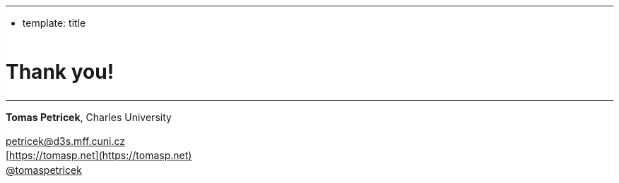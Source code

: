 
-----------------------------------------------------------------------------------------
- template: title

# Thank you!


---

**Tomas Petricek**, Charles University  

_<i class="fa fa-envelope"></i>_ [petricek@d3s.mff.cuni.cz](mailto:petricek@d3s.mff.cuni.cz)  
_<i class="fa-solid fa-circle-right"></i>_ [https://tomasp.net](https://tomasp.net)   
_<i class="fa-brands fa-twitter"></i>_ [@tomaspetricek](http://twitter.com/tomaspetricek)
